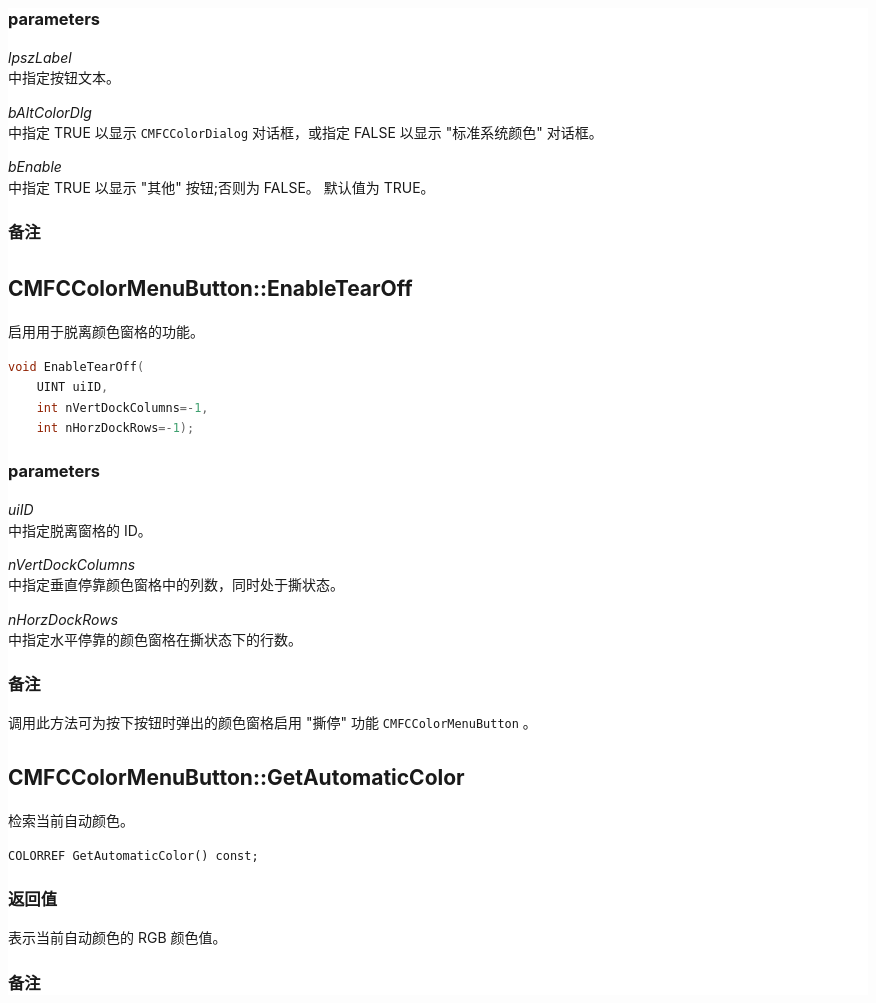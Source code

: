 ### <a name="parameters"></a>parameters

*lpszLabel*<br/>
中指定按钮文本。

*bAltColorDlg*<br/>
中指定 TRUE 以显示 `CMFCColorDialog` 对话框，或指定 FALSE 以显示 "标准系统颜色" 对话框。

*bEnable*<br/>
中指定 TRUE 以显示 "其他" 按钮;否则为 FALSE。 默认值为 TRUE。

### <a name="remarks"></a>备注

## <a name="cmfccolormenubuttonenabletearoff"></a><a name="enabletearoff"></a> CMFCColorMenuButton::EnableTearOff

启用用于脱离颜色窗格的功能。

```cpp
void EnableTearOff(
    UINT uiID,
    int nVertDockColumns=-1,
    int nHorzDockRows=-1);
```

### <a name="parameters"></a>parameters

*uiID*<br/>
中指定脱离窗格的 ID。

*nVertDockColumns*<br/>
中指定垂直停靠颜色窗格中的列数，同时处于撕状态。

*nHorzDockRows*<br/>
中指定水平停靠的颜色窗格在撕状态下的行数。

### <a name="remarks"></a>备注

调用此方法可为按下按钮时弹出的颜色窗格启用 "撕停" 功能 `CMFCColorMenuButton` 。

## <a name="cmfccolormenubuttongetautomaticcolor"></a><a name="getautomaticcolor"></a> CMFCColorMenuButton::GetAutomaticColor

检索当前自动颜色。

```
COLORREF GetAutomaticColor() const;
```

### <a name="return-value"></a>返回值

表示当前自动颜色的 RGB 颜色值。

### <a name="remarks"></a>备注

